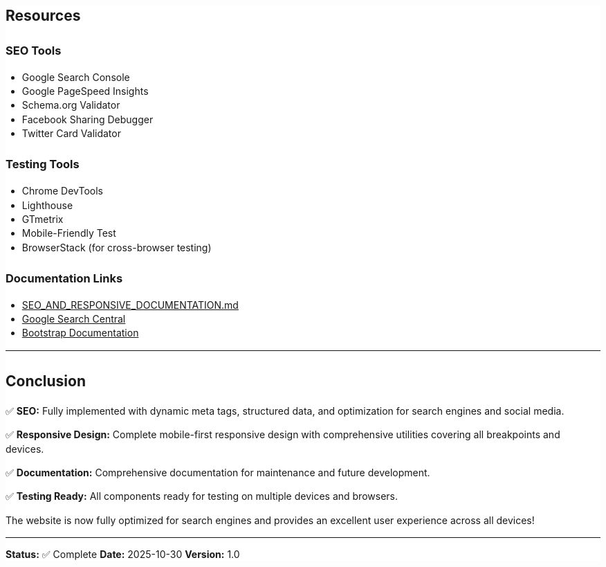 
## Resources

### SEO Tools
- Google Search Console
- Google PageSpeed Insights
- Schema.org Validator
- Facebook Sharing Debugger
- Twitter Card Validator

### Testing Tools
- Chrome DevTools
- Lighthouse
- GTmetrix
- Mobile-Friendly Test
- BrowserStack (for cross-browser testing)

### Documentation Links
- [SEO_AND_RESPONSIVE_DOCUMENTATION.md](./SEO_AND_RESPONSIVE_DOCUMENTATION.md)
- [Google Search Central](https://developers.google.com/search)
- [Bootstrap Documentation](https://getbootstrap.com/docs/)

---

## Conclusion

✅ **SEO:** Fully implemented with dynamic meta tags, structured data, and optimization for search engines and social media.

✅ **Responsive Design:** Complete mobile-first responsive design with comprehensive utilities covering all breakpoints and devices.

✅ **Documentation:** Comprehensive documentation for maintenance and future development.

✅ **Testing Ready:** All components ready for testing on multiple devices and browsers.

The website is now fully optimized for search engines and provides an excellent user experience across all devices!

---

**Status:** ✅ Complete
**Date:** 2025-10-30
**Version:** 1.0
